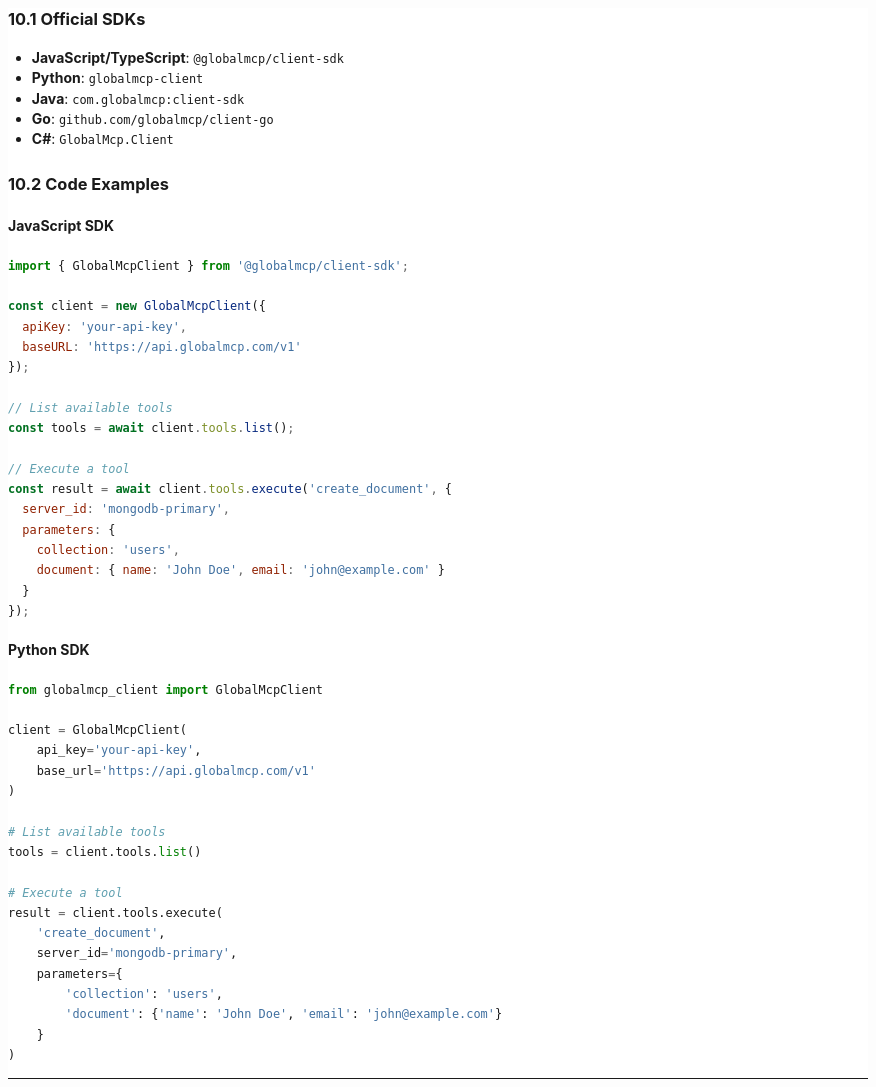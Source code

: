 ### 10.1 Official SDKs

- **JavaScript/TypeScript**: `@globalmcp/client-sdk`
- **Python**: `globalmcp-client`
- **Java**: `com.globalmcp:client-sdk`
- **Go**: `github.com/globalmcp/client-go`
- **C#**: `GlobalMcp.Client`

### 10.2 Code Examples

#### JavaScript SDK

```javascript
import { GlobalMcpClient } from '@globalmcp/client-sdk';

const client = new GlobalMcpClient({
  apiKey: 'your-api-key',
  baseURL: 'https://api.globalmcp.com/v1'
});

// List available tools
const tools = await client.tools.list();

// Execute a tool
const result = await client.tools.execute('create_document', {
  server_id: 'mongodb-primary',
  parameters: {
    collection: 'users',
    document: { name: 'John Doe', email: 'john@example.com' }
  }
});
```

#### Python SDK

```python
from globalmcp_client import GlobalMcpClient

client = GlobalMcpClient(
    api_key='your-api-key',
    base_url='https://api.globalmcp.com/v1'
)

# List available tools
tools = client.tools.list()

# Execute a tool
result = client.tools.execute(
    'create_document',
    server_id='mongodb-primary',
    parameters={
        'collection': 'users',
        'document': {'name': 'John Doe', 'email': 'john@example.com'}
    }
)
```

---